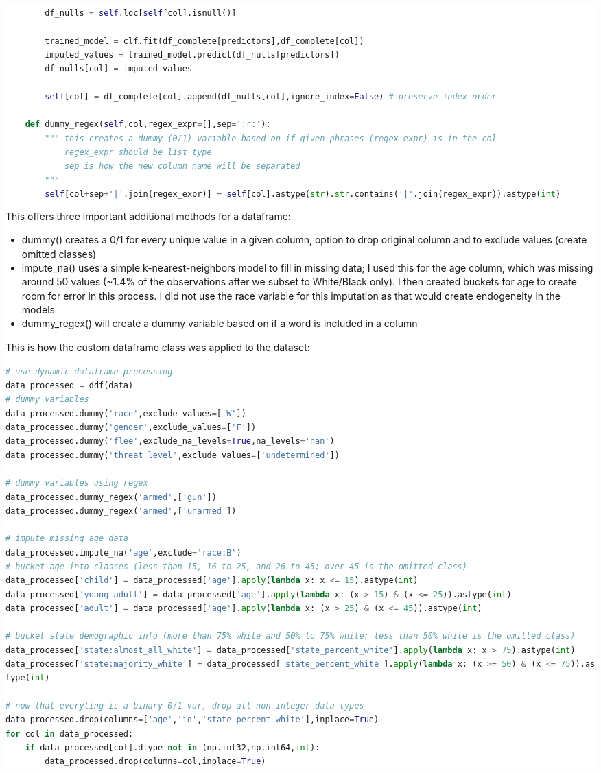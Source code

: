``` python
        df_nulls = self.loc[self[col].isnull()]

        trained_model = clf.fit(df_complete[predictors],df_complete[col])
        imputed_values = trained_model.predict(df_nulls[predictors])
        df_nulls[col] = imputed_values

        self[col] = df_complete[col].append(df_nulls[col],ignore_index=False) # preserve index order

    def dummy_regex(self,col,regex_expr=[],sep=':r:'):
        """ this creates a dummy (0/1) variable based on if given phrases (regex_expr) is in the col
            regex_expr should be list type
            sep is how the new column name will be separated
        """
        self[col+sep+'|'.join(regex_expr)] = self[col].astype(str).str.contains('|'.join(regex_expr)).astype(int)
```

This offers three important additional methods for a dataframe:
- dummy() creates a 0/1 for every unique value in a given column, option to drop original column and to exclude values (create omitted classes)
- impute_na() uses a simple k-nearest-neighbors model to fill in missing data; I used this for the age column, which was missing around 50 values (~1.4% of the observations after we subset to White/Black only). I then created buckets for age to create room for error in this process. I did not use the race variable for this imputation as that would create endogeneity in the models
- dummy_regex() will create a dummy variable based on if a word is included in a column

This is how the custom dataframe class was applied to the dataset:

``` Python
# use dynamic dataframe processing
data_processed = ddf(data)
# dummy variables
data_processed.dummy('race',exclude_values=['W'])
data_processed.dummy('gender',exclude_values=['F'])
data_processed.dummy('flee',exclude_na_levels=True,na_levels='nan')
data_processed.dummy('threat_level',exclude_values=['undetermined'])

# dummy variables using regex
data_processed.dummy_regex('armed',['gun'])
data_processed.dummy_regex('armed',['unarmed'])

# impute missing age data 
data_processed.impute_na('age',exclude='race:B')
# bucket age into classes (less than 15, 16 to 25, and 26 to 45; over 45 is the omitted class)
data_processed['child'] = data_processed['age'].apply(lambda x: x <= 15).astype(int)
data_processed['young adult'] = data_processed['age'].apply(lambda x: (x > 15) & (x <= 25)).astype(int)
data_processed['adult'] = data_processed['age'].apply(lambda x: (x > 25) & (x <= 45)).astype(int)

# bucket state demographic info (more than 75% white and 50% to 75% white; less than 50% white is the omitted class)
data_processed['state:almost_all_white'] = data_processed['state_percent_white'].apply(lambda x: x > 75).astype(int)
data_processed['state:majority_white'] = data_processed['state_percent_white'].apply(lambda x: (x >= 50) & (x <= 75)).astype(int)

# now that everyting is a binary 0/1 var, drop all non-integer data types
data_processed.drop(columns=['age','id','state_percent_white'],inplace=True)
for col in data_processed:
    if data_processed[col].dtype not in (np.int32,np.int64,int):
        data_processed.drop(columns=col,inplace=True)
```
